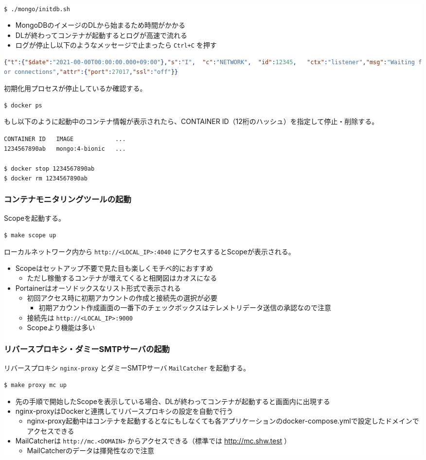```bash
$ ./mongo/initdb.sh
```

- MongoDBのイメージのDLから始まるため時間がかかる
- DLが終わってコンテナが起動するとログが高速で流れる
- ログが停止し以下のようなメッセージで止まったら `Ctrl+C` を押す

```json
{"t":{"$date":"2021-00-00T00:00:00.000+09:00"},"s":"I",  "c":"NETWORK",  "id":12345,   "ctx":"listener","msg":"Waiting for connections","attr":{"port":27017,"ssl":"off"}}
```

初期化用プロセスが停止しているか確認する。

```bash
$ docker ps
```

もし以下のように起動中のコンテナ情報が表示されたら、CONTAINER ID（12桁のハッシュ）を指定して停止・削除する。

```text
CONTAINER ID   IMAGE            ...
1234567890ab   mongo:4-bionic   ...

$ docker stop 1234567890ab
$ docker rm 1234567890ab
```

### コンテナモニタリングツールの起動

Scopeを起動する。

```bash
$ make scope up
```

ローカルネットワーク内から `http://<LOCAL_IP>:4040` にアクセスするとScopeが表示される。

- Scopeはセットアップ不要で見た目も楽しくモチベ的におすすめ
    - ただし稼働するコンテナが増えてくると相関図はカオスになる
- Portainerはオーソドックスなリスト形式で表示される
    - 初回アクセス時に初期アカウントの作成と接続先の選択が必要
        - 初期アカウント作成画面の一番下のチェックボックスはテレメトリデータ送信の承認なので注意
    - 接続先は `http://<LOCAL_IP>:9000`
    - Scopeより機能は多い

### リバースプロキシ・ダミーSMTPサーバの起動

リバースプロキシ `nginx-proxy` とダミーSMTPサーバ `MailCatcher` を起動する。

```bash
$ make proxy mc up
```

- 先の手順で開始したScopeを表示している場合、DLが終わってコンテナが起動すると画面内に出現する
- nginx-proxyはDockerと連携してリバースプロキシの設定を自動で行う
    - nginx-proxy起動中はコンテナを起動するとなにもしなくても各アプリケーションのdocker-compose.ymlで設定したドメインでアクセスできる
- MailCatcherは `http://mc.<DOMAIN>` からアクセスできる（標準では http://mc.shw.test ）
    - MailCatcherのデータは揮発性なので注意
